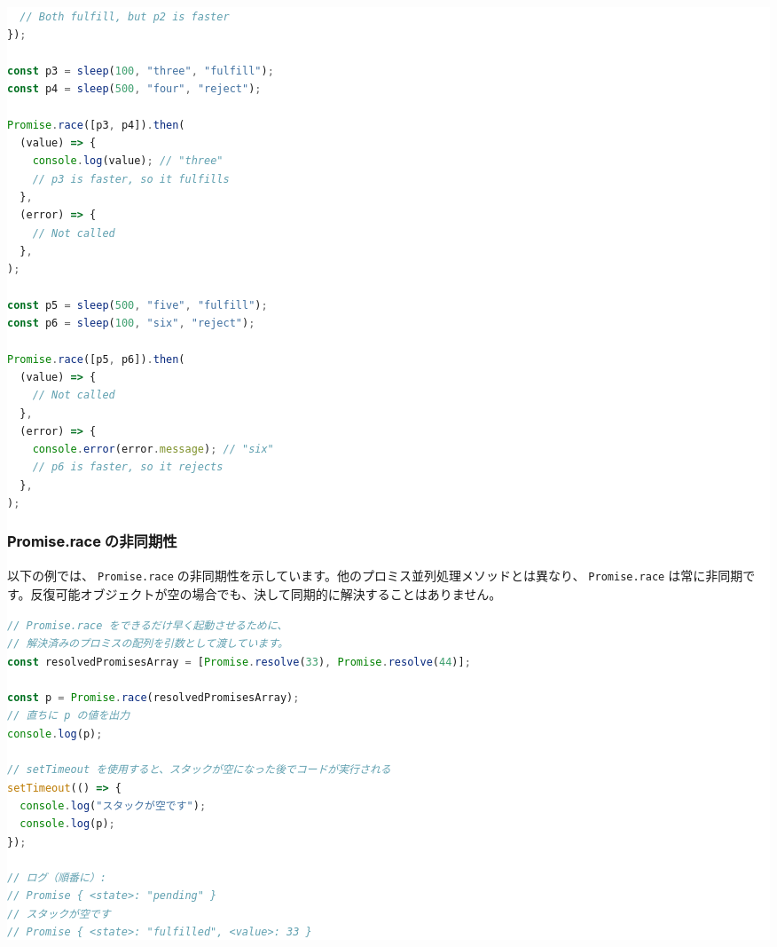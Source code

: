 ```js
  // Both fulfill, but p2 is faster
});

const p3 = sleep(100, "three", "fulfill");
const p4 = sleep(500, "four", "reject");

Promise.race([p3, p4]).then(
  (value) => {
    console.log(value); // "three"
    // p3 is faster, so it fulfills
  },
  (error) => {
    // Not called
  },
);

const p5 = sleep(500, "five", "fulfill");
const p6 = sleep(100, "six", "reject");

Promise.race([p5, p6]).then(
  (value) => {
    // Not called
  },
  (error) => {
    console.error(error.message); // "six"
    // p6 is faster, so it rejects
  },
);
```

### Promise.race の非同期性

以下の例では、 `Promise.race` の非同期性を示しています。他のプロミス並列処理メソッドとは異なり、 `Promise.race` は常に非同期です。反復可能オブジェクトが空の場合でも、決して同期的に解決することはありません。

```js
// Promise.race をできるだけ早く起動させるために、
// 解決済みのプロミスの配列を引数として渡しています。
const resolvedPromisesArray = [Promise.resolve(33), Promise.resolve(44)];

const p = Promise.race(resolvedPromisesArray);
// 直ちに p の値を出力
console.log(p);

// setTimeout を使用すると、スタックが空になった後でコードが実行される
setTimeout(() => {
  console.log("スタックが空です");
  console.log(p);
});

// ログ（順番に）:
// Promise { <state>: "pending" }
// スタックが空です
// Promise { <state>: "fulfilled", <value>: 33 }
```
